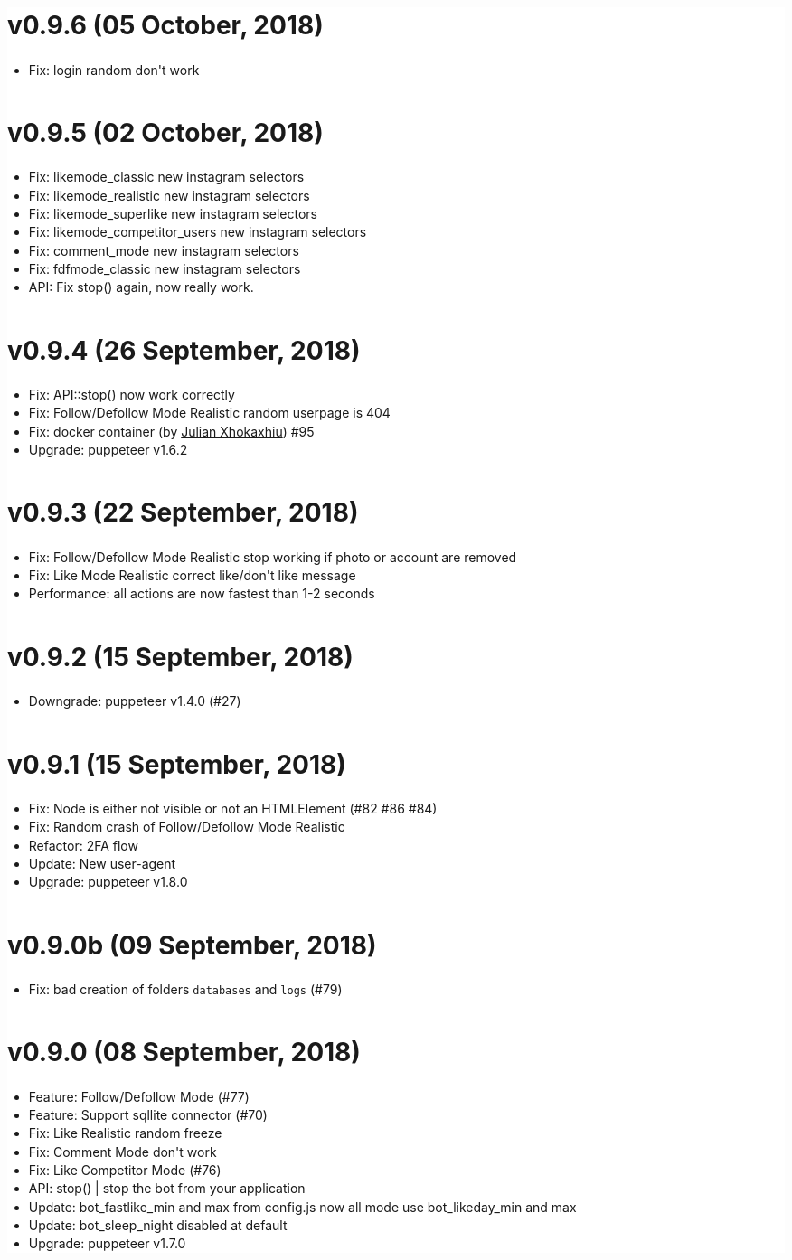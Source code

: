 
# v0.9.6 (05 October, 2018)
* Fix: login random don't work


# v0.9.5 (02 October, 2018)
* Fix: likemode_classic new instagram selectors
* Fix: likemode_realistic new instagram selectors
* Fix: likemode_superlike new instagram selectors
* Fix: likemode_competitor_users new instagram selectors
* Fix: comment_mode new instagram selectors
* Fix: fdfmode_classic new instagram selectors
* API: Fix stop() again, now really work.


# v0.9.4 (26 September, 2018)
* Fix: API::stop() now work correctly
* Fix: Follow/Defollow Mode Realistic random userpage is 404
* Fix: docker container (by [Julian Xhokaxhiu](https://github.com/julianxhokaxhiu)) #95
* Upgrade: puppeteer v1.6.2


# v0.9.3 (22 September, 2018)
* Fix: Follow/Defollow Mode Realistic stop working if photo or account are removed
* Fix: Like Mode Realistic correct like/don't like message
* Performance: all actions are now fastest than 1-2 seconds


# v0.9.2 (15 September, 2018)
* Downgrade: puppeteer v1.4.0 (#27)


# v0.9.1 (15 September, 2018)
* Fix: Node is either not visible or not an HTMLElement (#82 #86 #84)
* Fix: Random crash of Follow/Defollow Mode Realistic
* Refactor: 2FA flow
* Update: New user-agent
* Upgrade: puppeteer v1.8.0


# v0.9.0b (09 September, 2018)
* Fix: bad creation of folders `databases` and `logs` (#79)


# v0.9.0 (08 September, 2018)
* Feature: Follow/Defollow Mode (#77)
* Feature: Support sqllite connector (#70)
* Fix: Like Realistic random freeze
* Fix: Comment Mode don't work
* Fix: Like Competitor Mode (#76)
* API: stop() | stop the bot from your application
* Update: bot_fastlike_min and max from config.js now all mode use bot_likeday_min and max
* Update: bot_sleep_night disabled at default
* Upgrade: puppeteer v1.7.0
